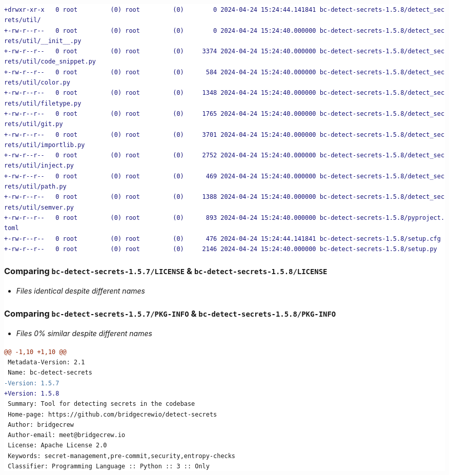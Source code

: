 ```diff
+drwxr-xr-x   0 root         (0) root         (0)        0 2024-04-24 15:24:44.141841 bc-detect-secrets-1.5.8/detect_secrets/util/
+-rw-r--r--   0 root         (0) root         (0)        0 2024-04-24 15:24:40.000000 bc-detect-secrets-1.5.8/detect_secrets/util/__init__.py
+-rw-r--r--   0 root         (0) root         (0)     3374 2024-04-24 15:24:40.000000 bc-detect-secrets-1.5.8/detect_secrets/util/code_snippet.py
+-rw-r--r--   0 root         (0) root         (0)      584 2024-04-24 15:24:40.000000 bc-detect-secrets-1.5.8/detect_secrets/util/color.py
+-rw-r--r--   0 root         (0) root         (0)     1348 2024-04-24 15:24:40.000000 bc-detect-secrets-1.5.8/detect_secrets/util/filetype.py
+-rw-r--r--   0 root         (0) root         (0)     1765 2024-04-24 15:24:40.000000 bc-detect-secrets-1.5.8/detect_secrets/util/git.py
+-rw-r--r--   0 root         (0) root         (0)     3701 2024-04-24 15:24:40.000000 bc-detect-secrets-1.5.8/detect_secrets/util/importlib.py
+-rw-r--r--   0 root         (0) root         (0)     2752 2024-04-24 15:24:40.000000 bc-detect-secrets-1.5.8/detect_secrets/util/inject.py
+-rw-r--r--   0 root         (0) root         (0)      469 2024-04-24 15:24:40.000000 bc-detect-secrets-1.5.8/detect_secrets/util/path.py
+-rw-r--r--   0 root         (0) root         (0)     1388 2024-04-24 15:24:40.000000 bc-detect-secrets-1.5.8/detect_secrets/util/semver.py
+-rw-r--r--   0 root         (0) root         (0)      893 2024-04-24 15:24:40.000000 bc-detect-secrets-1.5.8/pyproject.toml
+-rw-r--r--   0 root         (0) root         (0)      476 2024-04-24 15:24:44.141841 bc-detect-secrets-1.5.8/setup.cfg
+-rw-r--r--   0 root         (0) root         (0)     2146 2024-04-24 15:24:40.000000 bc-detect-secrets-1.5.8/setup.py
```

### Comparing `bc-detect-secrets-1.5.7/LICENSE` & `bc-detect-secrets-1.5.8/LICENSE`

 * *Files identical despite different names*

### Comparing `bc-detect-secrets-1.5.7/PKG-INFO` & `bc-detect-secrets-1.5.8/PKG-INFO`

 * *Files 0% similar despite different names*

```diff
@@ -1,10 +1,10 @@
 Metadata-Version: 2.1
 Name: bc-detect-secrets
-Version: 1.5.7
+Version: 1.5.8
 Summary: Tool for detecting secrets in the codebase
 Home-page: https://github.com/bridgecrewio/detect-secrets
 Author: bridgecrew
 Author-email: meet@bridgecrew.io
 License: Apache License 2.0
 Keywords: secret-management,pre-commit,security,entropy-checks
 Classifier: Programming Language :: Python :: 3 :: Only
```
